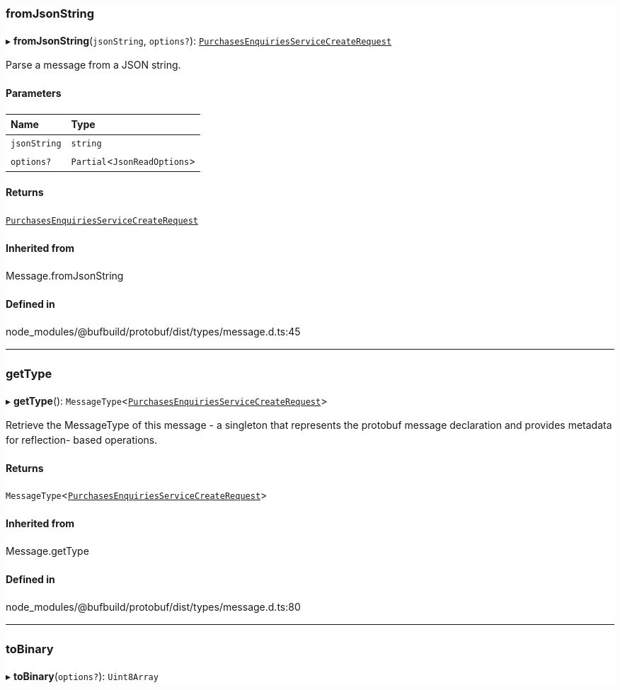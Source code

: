 ### fromJsonString

▸ **fromJsonString**(`jsonString`, `options?`): [`PurchasesEnquiriesServiceCreateRequest`](PurchasesEnquiriesServiceCreateRequest.md)

Parse a message from a JSON string.

#### Parameters

| Name | Type |
| :------ | :------ |
| `jsonString` | `string` |
| `options?` | `Partial`<`JsonReadOptions`\> |

#### Returns

[`PurchasesEnquiriesServiceCreateRequest`](PurchasesEnquiriesServiceCreateRequest.md)

#### Inherited from

Message.fromJsonString

#### Defined in

node_modules/@bufbuild/protobuf/dist/types/message.d.ts:45

___

### getType

▸ **getType**(): `MessageType`<[`PurchasesEnquiriesServiceCreateRequest`](PurchasesEnquiriesServiceCreateRequest.md)\>

Retrieve the MessageType of this message - a singleton that represents
the protobuf message declaration and provides metadata for reflection-
based operations.

#### Returns

`MessageType`<[`PurchasesEnquiriesServiceCreateRequest`](PurchasesEnquiriesServiceCreateRequest.md)\>

#### Inherited from

Message.getType

#### Defined in

node_modules/@bufbuild/protobuf/dist/types/message.d.ts:80

___

### toBinary

▸ **toBinary**(`options?`): `Uint8Array`
